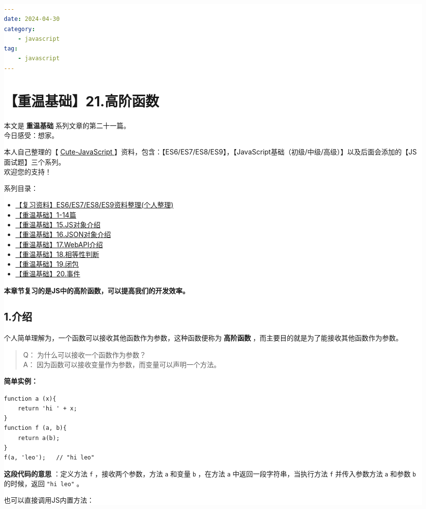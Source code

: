 ```yaml
---
date: 2024-04-30
category:
    - javascript
tag:
    - javascript
---
```

 # 【重温基础】21.高阶函数
本文是 **重温基础** 系列文章的第二十一篇。  
今日感受：想家。

本人自己整理的【 [ Cute-JavaScript ]()
】资料，包含：【ES6/ES7/ES8/ES9】，【JavaScript基础（初级/中级/高级）】以及后面会添加的【JS面试题】三个系列。  
欢迎您的支持！

系列目录：

  * [ 【复习资料】ES6/ES7/ES8/ES9资料整理(个人整理) ]()
  * [ 【重温基础】1-14篇 ]()
  * [ 【重温基础】15.JS对象介绍 ]()
  * [ 【重温基础】16.JSON对象介绍 ]()
  * [ 【重温基础】17.WebAPI介绍 ]()
  * [ 【重温基础】18.相等性判断 ]()
  * [ 【重温基础】19.闭包 ]()
  * [ 【重温基础】20.事件 ]()

**本章节复习的是JS中的高阶函数，可以提高我们的开发效率。**

##  1.介绍

个人简单理解为，一个函数可以接收其他函数作为参数，这种函数便称为 **高阶函数** ，而主要目的就是为了能接收其他函数作为参数。

> Q： 为什么可以接收一个函数作为参数？  
>  A： 因为函数可以接收变量作为参数，而变量可以声明一个方法。

**简单实例：**

    
    
    function a (x){
        return 'hi ' + x;
    }
    function f (a, b){
        return a(b);
    }
    f(a, 'leo');   // "hi leo"

**这段代码的意思** ：定义方法 ` f ` ，接收两个参数，方法 ` a ` 和变量 ` b ` ，在方法 ` a ` 中返回一段字符串，当执行方法 `
f ` 并传入参数方法 ` a ` 和参数 ` b ` 的时候，返回 ` "hi leo" ` 。

也可以直接调用JS内置方法：

    